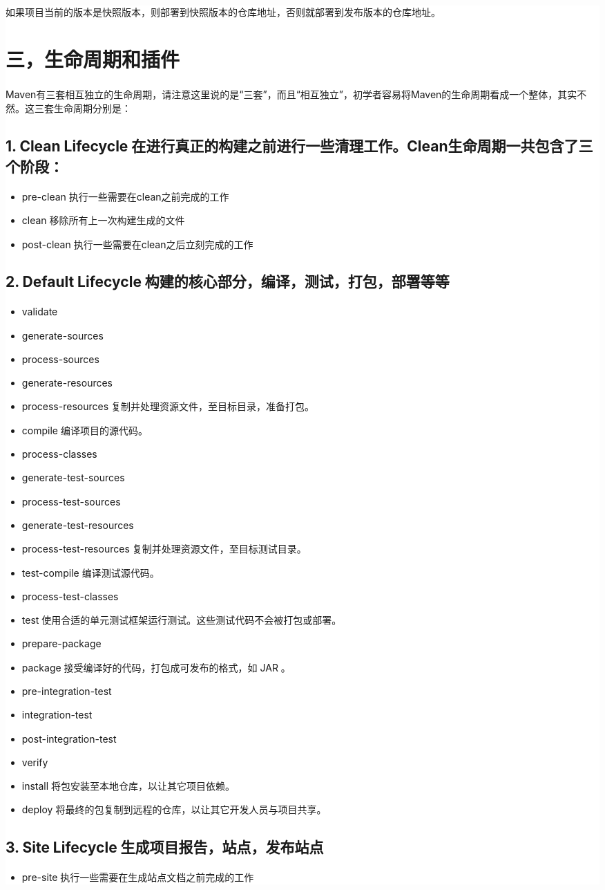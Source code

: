 如果项目当前的版本是快照版本，则部署到快照版本的仓库地址，否则就部署到发布版本的仓库地址。

# 三，生命周期和插件
Maven有三套相互独立的生命周期，请注意这里说的是“三套”，而且“相互独立”，初学者容易将Maven的生命周期看成一个整体，其实不然。这三套生命周期分别是：

## 1. Clean Lifecycle 在进行真正的构建之前进行一些清理工作。Clean生命周期一共包含了三个阶段：
* pre-clean  执行一些需要在clean之前完成的工作

* clean  移除所有上一次构建生成的文件

* post-clean  执行一些需要在clean之后立刻完成的工作

## 2. Default Lifecycle 构建的核心部分，编译，测试，打包，部署等等
* validate

* generate-sources

* process-sources

* generate-resources

* process-resources     复制并处理资源文件，至目标目录，准备打包。

* compile     编译项目的源代码。

* process-classes

* generate-test-sources 

* process-test-sources 

* generate-test-resources

* process-test-resources     复制并处理资源文件，至目标测试目录。

* test-compile     编译测试源代码。

* process-test-classes

* test     使用合适的单元测试框架运行测试。这些测试代码不会被打包或部署。

* prepare-package

* package     接受编译好的代码，打包成可发布的格式，如 JAR 。

* pre-integration-test

* integration-test

* post-integration-test

* verify

* install     将包安装至本地仓库，以让其它项目依赖。

* deploy     将最终的包复制到远程的仓库，以让其它开发人员与项目共享。

## 3. Site Lifecycle 生成项目报告，站点，发布站点
* pre-site     执行一些需要在生成站点文档之前完成的工作
